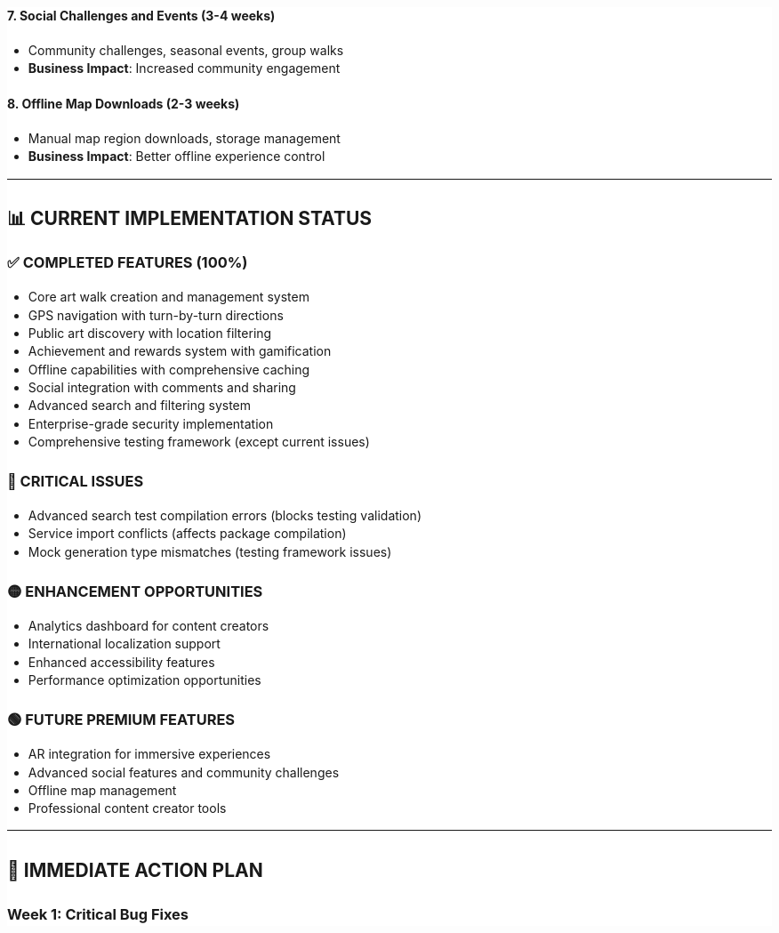 #### **7. Social Challenges and Events** (3-4 weeks)

- Community challenges, seasonal events, group walks
- **Business Impact**: Increased community engagement

#### **8. Offline Map Downloads** (2-3 weeks)

- Manual map region downloads, storage management
- **Business Impact**: Better offline experience control

---

## 📊 **CURRENT IMPLEMENTATION STATUS**

### **✅ COMPLETED FEATURES (100%)**

- Core art walk creation and management system
- GPS navigation with turn-by-turn directions
- Public art discovery with location filtering
- Achievement and rewards system with gamification
- Offline capabilities with comprehensive caching
- Social integration with comments and sharing
- Advanced search and filtering system
- Enterprise-grade security implementation
- Comprehensive testing framework (except current issues)

### **🔴 CRITICAL ISSUES**

- Advanced search test compilation errors (blocks testing validation)
- Service import conflicts (affects package compilation)
- Mock generation type mismatches (testing framework issues)

### **🟡 ENHANCEMENT OPPORTUNITIES**

- Analytics dashboard for content creators
- International localization support
- Enhanced accessibility features
- Performance optimization opportunities

### **🟢 FUTURE PREMIUM FEATURES**

- AR integration for immersive experiences
- Advanced social features and community challenges
- Offline map management
- Professional content creator tools

---

## 🎯 **IMMEDIATE ACTION PLAN**

### **Week 1: Critical Bug Fixes**
